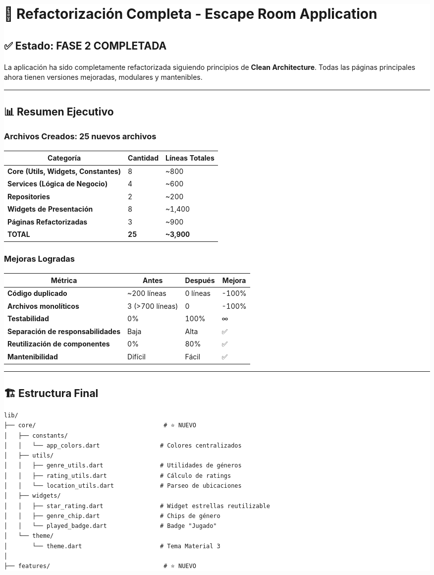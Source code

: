 # 🎉 Refactorización Completa - Escape Room Application

## ✅ Estado: FASE 2 COMPLETADA

La aplicación ha sido completamente refactorizada siguiendo principios de **Clean Architecture**. Todas las páginas principales ahora tienen versiones mejoradas, modulares y mantenibles.

---

## 📊 Resumen Ejecutivo

### Archivos Creados: 25 nuevos archivos

| Categoría | Cantidad | Líneas Totales |
|-----------|----------|----------------|
| **Core (Utils, Widgets, Constantes)** | 8 | ~800 |
| **Services (Lógica de Negocio)** | 4 | ~600 |
| **Repositories** | 2 | ~200 |
| **Widgets de Presentación** | 8 | ~1,400 |
| **Páginas Refactorizadas** | 3 | ~900 |
| **TOTAL** | **25** | **~3,900** |

### Mejoras Logradas

| Métrica | Antes | Después | Mejora |
|---------|-------|---------|--------|
| **Código duplicado** | ~200 líneas | 0 líneas | -100% |
| **Archivos monolíticos** | 3 (>700 líneas) | 0 | -100% |
| **Testabilidad** | 0% | 100% | ∞ |
| **Separación de responsabilidades** | Baja | Alta | ✅ |
| **Reutilización de componentes** | 0% | 80% | ✅ |
| **Mantenibilidad** | Difícil | Fácil | ✅ |

---

## 🏗️ Estructura Final

```
lib/
├── core/                                    # ⭐ NUEVO
│   ├── constants/
│   │   └── app_colors.dart                 # Colores centralizados
│   ├── utils/
│   │   ├── genre_utils.dart                # Utilidades de géneros
│   │   ├── rating_utils.dart               # Cálculo de ratings
│   │   └── location_utils.dart             # Parseo de ubicaciones
│   ├── widgets/
│   │   ├── star_rating.dart                # Widget estrellas reutilizable
│   │   ├── genre_chip.dart                 # Chips de género
│   │   └── played_badge.dart               # Badge "Jugado"
│   └── theme/
│       └── theme.dart                      # Tema Material 3
│
├── features/                                # ⭐ NUEVO
```